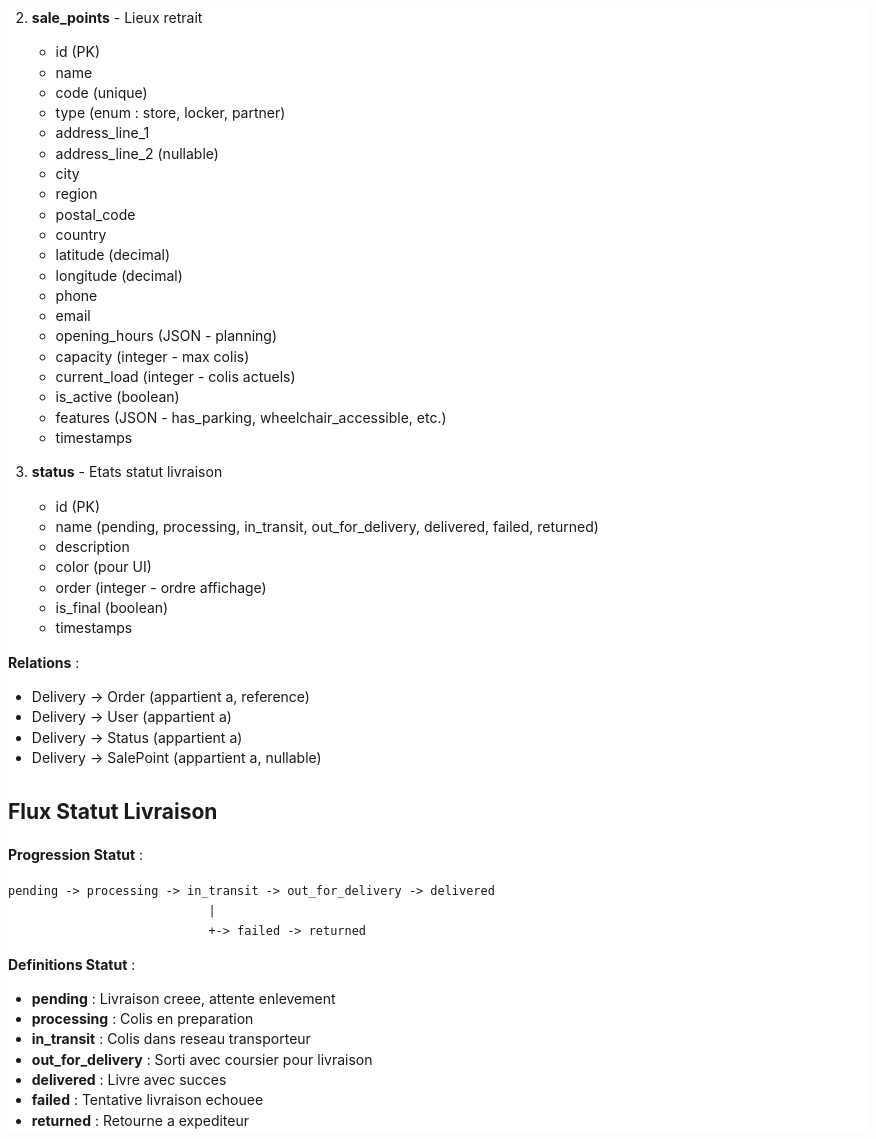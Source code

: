 2. **sale_points** - Lieux retrait
   - id (PK)
   - name
   - code (unique)
   - type (enum : store, locker, partner)
   - address_line_1
   - address_line_2 (nullable)
   - city
   - region
   - postal_code
   - country
   - latitude (decimal)
   - longitude (decimal)
   - phone
   - email
   - opening_hours (JSON - planning)
   - capacity (integer - max colis)
   - current_load (integer - colis actuels)
   - is_active (boolean)
   - features (JSON - has_parking, wheelchair_accessible, etc.)
   - timestamps

3. **status** - Etats statut livraison
   - id (PK)
   - name (pending, processing, in_transit, out_for_delivery, delivered, failed, returned)
   - description
   - color (pour UI)
   - order (integer - ordre affichage)
   - is_final (boolean)
   - timestamps

**Relations** :
- Delivery -> Order (appartient a, reference)
- Delivery -> User (appartient a)
- Delivery -> Status (appartient a)
- Delivery -> SalePoint (appartient a, nullable)

## Flux Statut Livraison

**Progression Statut** :
```
pending -> processing -> in_transit -> out_for_delivery -> delivered
                            |
                            +-> failed -> returned
```

**Definitions Statut** :
- **pending** : Livraison creee, attente enlevement
- **processing** : Colis en preparation
- **in_transit** : Colis dans reseau transporteur
- **out_for_delivery** : Sorti avec coursier pour livraison
- **delivered** : Livre avec succes
- **failed** : Tentative livraison echouee
- **returned** : Retourne a expediteur
